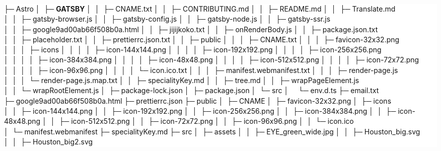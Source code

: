 
├─ Astro
│  ├─ __GATSBY__
│  │  ├─ CNAME.txt
│  │  ├─ CONTRIBUTING.md
│  │  ├─ README.md
│  │  ├─ Translate.md
│  │  ├─ gatsby-browser.js
│  │  ├─ gatsby-config.js
│  │  ├─ gatsby-node.js
│  │  ├─ gatsby-ssr.js
│  │  ├─ google9ad00ab66f508b0a.html
│  │  ├─ jijijkoko.txt
│  │  ├─ onRenderBody.js
│  │  ├─ package.json.txt
│  │  ├─ placeholder.txt
│  │  ├─ prettierrc.json.txt
│  │  ├─ public
│  │  │  ├─ CNAME.txt
│  │  │  ├─ favicon-32x32.png
│  │  │  ├─ icons
│  │  │  │  ├─ icon-144x144.png
│  │  │  │  ├─ icon-192x192.png
│  │  │  │  ├─ icon-256x256.png
│  │  │  │  ├─ icon-384x384.png
│  │  │  │  ├─ icon-48x48.png
│  │  │  │  ├─ icon-512x512.png
│  │  │  │  ├─ icon-72x72.png
│  │  │  │  ├─ icon-96x96.png
│  │  │  │  └─ icon.ico.txt
│  │  │  ├─ manifest.webmanifest.txt
│  │  │  ├─ render-page.js
│  │  │  └─ render-page.js.map.txt
│  │  ├─ specialityKey.md
│  │  ├─ tree.md
│  │  ├─ wrapPageElement.js
│  │  └─ wrapRootElement.js
│  ├─ package-lock.json
│  ├─ package.json
│  └─ src
│     └─ env.d.ts
├─ email.txt
├─ google9ad00ab66f508b0a.html
├─ prettierrc.json
├─ public
│  ├─ CNAME
│  ├─ favicon-32x32.png
│  ├─ icons
│  │  ├─ icon-144x144.png
│  │  ├─ icon-192x192.png
│  │  ├─ icon-256x256.png
│  │  ├─ icon-384x384.png
│  │  ├─ icon-48x48.png
│  │  ├─ icon-512x512.png
│  │  ├─ icon-72x72.png
│  │  ├─ icon-96x96.png
│  │  └─ icon.ico
│  └─ manifest.webmanifest
├─ specialityKey.md
├─ src
│  ├─ assets
│  │  ├─ EYE_green_wide.jpg
│  │  ├─ Houston_big.svg
│  │  ├─ Houston_big2.svg